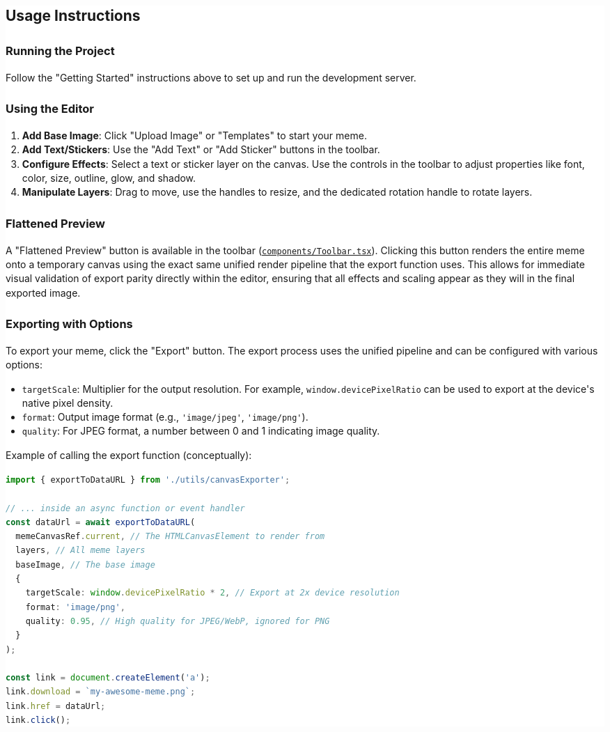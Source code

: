 ## Usage Instructions

### Running the Project

Follow the "Getting Started" instructions above to set up and run the development server.

### Using the Editor

1.  **Add Base Image**: Click "Upload Image" or "Templates" to start your meme.
2.  **Add Text/Stickers**: Use the "Add Text" or "Add Sticker" buttons in the toolbar.
3.  **Configure Effects**: Select a text or sticker layer on the canvas. Use the controls in the toolbar to adjust properties like font, color, size, outline, glow, and shadow.
4.  **Manipulate Layers**: Drag to move, use the handles to resize, and the dedicated rotation handle to rotate layers.

### Flattened Preview

A "Flattened Preview" button is available in the toolbar ([`components/Toolbar.tsx`](components/Toolbar.tsx)). Clicking this button renders the entire meme onto a temporary canvas using the exact same unified render pipeline that the export function uses. This allows for immediate visual validation of export parity directly within the editor, ensuring that all effects and scaling appear as they will in the final exported image.

### Exporting with Options

To export your meme, click the "Export" button. The export process uses the unified pipeline and can be configured with various options:

*   `targetScale`: Multiplier for the output resolution. For example, `window.devicePixelRatio` can be used to export at the device's native pixel density.
*   `format`: Output image format (e.g., `'image/jpeg'`, `'image/png'`).
*   `quality`: For JPEG format, a number between 0 and 1 indicating image quality.

Example of calling the export function (conceptually):
```typescript
import { exportToDataURL } from './utils/canvasExporter';

// ... inside an async function or event handler
const dataUrl = await exportToDataURL(
  memeCanvasRef.current, // The HTMLCanvasElement to render from
  layers, // All meme layers
  baseImage, // The base image
  {
    targetScale: window.devicePixelRatio * 2, // Export at 2x device resolution
    format: 'image/png',
    quality: 0.95, // High quality for JPEG/WebP, ignored for PNG
  }
);

const link = document.createElement('a');
link.download = `my-awesome-meme.png`;
link.href = dataUrl;
link.click();
```
